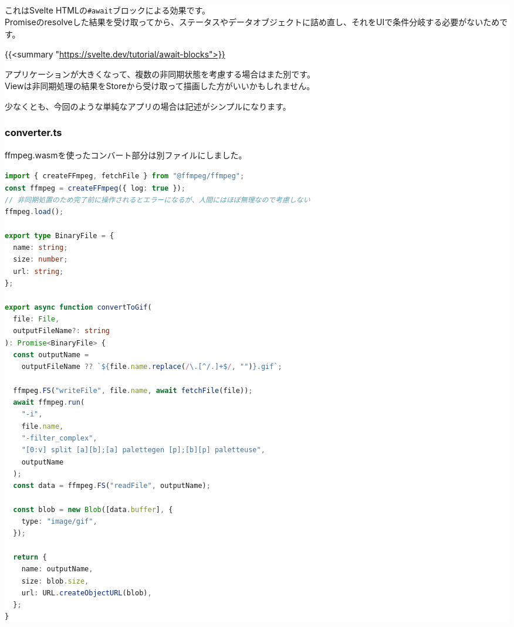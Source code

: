 これはSvelte HTMLの`#await`ブロックによる効果です。  
Promiseのresolveした結果を受け取ってから、ステータスやデータオブジェクトに詰め直し、それをUIで条件分岐する必要がないためです。

{{<summary "https://svelte.dev/tutorial/await-blocks">}}

アプリケーションが大きくなって、複数の非同期状態を考慮する場合はまた別です。  
Viewは非同期処理の結果をStoreから受け取って描画した方がいいかもしれません。

少なくとも、今回のような単純なアプリの場合は記述がシンプルになります。

### converter.ts

ffmpeg.wasmを使ったコンバート部分は別ファイルにしました。

```typescript
import { createFFmpeg, fetchFile } from "@ffmpeg/ffmpeg";
const ffmpeg = createFFmpeg({ log: true });
// 非同期処置のため完了前に操作されるとエラーになるが、人間にはほぼ無理なので考慮しない
ffmpeg.load();

export type BinaryFile = {
  name: string;
  size: number;
  url: string;
};

export async function convertToGif(
  file: File,
  outputFileName?: string
): Promise<BinaryFile> {
  const outputName =
    outputFileName ?? `${file.name.replace(/\.[^/.]+$/, "")}.gif`;

  ffmpeg.FS("writeFile", file.name, await fetchFile(file));
  await ffmpeg.run(
    "-i",
    file.name,
    "-filter_complex",
    "[0:v] split [a][b];[a] palettegen [p];[b][p] paletteuse",
    outputName
  );
  const data = ffmpeg.FS("readFile", outputName);

  const blob = new Blob([data.buffer], {
    type: "image/gif",
  });

  return {
    name: outputName,
    size: blob.size,
    url: URL.createObjectURL(blob),
  };
}
```
